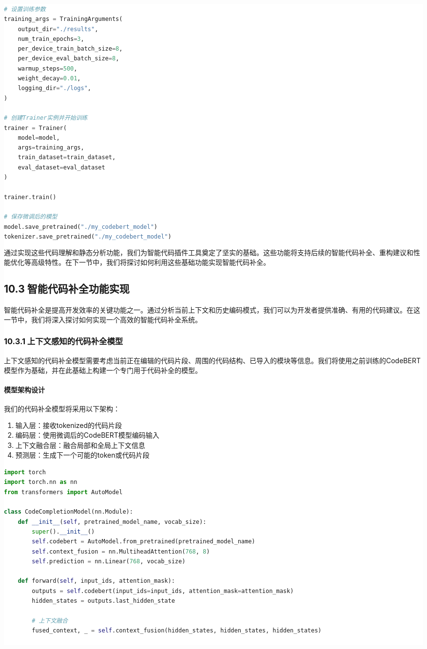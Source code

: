 ```python
# 设置训练参数
training_args = TrainingArguments(
    output_dir="./results",
    num_train_epochs=3,
    per_device_train_batch_size=8,
    per_device_eval_batch_size=8,
    warmup_steps=500,
    weight_decay=0.01,
    logging_dir="./logs",
)

# 创建Trainer实例并开始训练
trainer = Trainer(
    model=model,
    args=training_args,
    train_dataset=train_dataset,
    eval_dataset=eval_dataset
)

trainer.train()

# 保存微调后的模型
model.save_pretrained("./my_codebert_model")
tokenizer.save_pretrained("./my_codebert_model")
```

通过实现这些代码理解和静态分析功能，我们为智能代码插件工具奠定了坚实的基础。这些功能将支持后续的智能代码补全、重构建议和性能优化等高级特性。在下一节中，我们将探讨如何利用这些基础功能实现智能代码补全。

## 10.3 智能代码补全功能实现

智能代码补全是提高开发效率的关键功能之一。通过分析当前上下文和历史编码模式，我们可以为开发者提供准确、有用的代码建议。在这一节中，我们将深入探讨如何实现一个高效的智能代码补全系统。

### 10.3.1 上下文感知的代码补全模型

上下文感知的代码补全模型需要考虑当前正在编辑的代码片段、周围的代码结构、已导入的模块等信息。我们将使用之前训练的CodeBERT模型作为基础，并在此基础上构建一个专门用于代码补全的模型。

#### 模型架构设计

我们的代码补全模型将采用以下架构：

1. 输入层：接收tokenized的代码片段
2. 编码层：使用微调后的CodeBERT模型编码输入
3. 上下文融合层：融合局部和全局上下文信息
4. 预测层：生成下一个可能的token或代码片段

```python
import torch
import torch.nn as nn
from transformers import AutoModel

class CodeCompletionModel(nn.Module):
    def __init__(self, pretrained_model_name, vocab_size):
        super().__init__()
        self.codebert = AutoModel.from_pretrained(pretrained_model_name)
        self.context_fusion = nn.MultiheadAttention(768, 8)
        self.prediction = nn.Linear(768, vocab_size)

    def forward(self, input_ids, attention_mask):
        outputs = self.codebert(input_ids=input_ids, attention_mask=attention_mask)
        hidden_states = outputs.last_hidden_state
        
        # 上下文融合
        fused_context, _ = self.context_fusion(hidden_states, hidden_states, hidden_states)
        
```